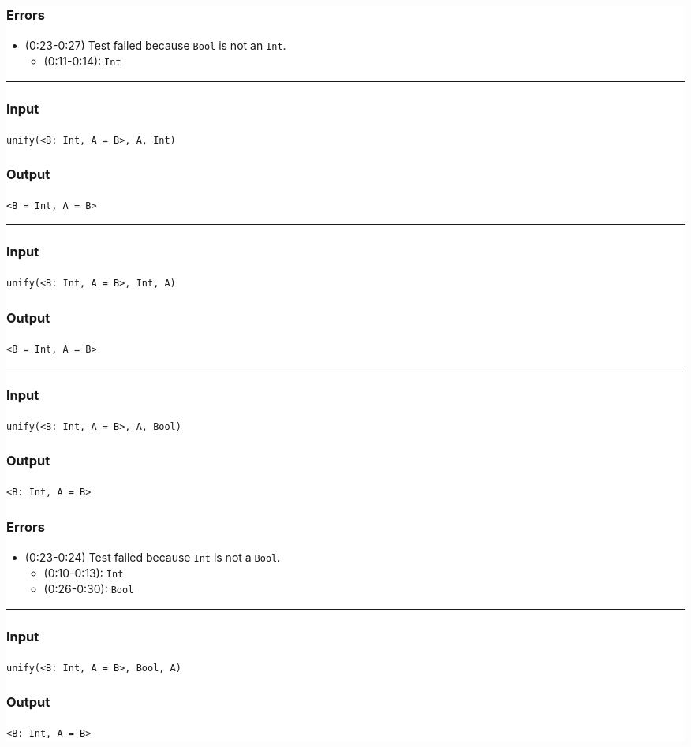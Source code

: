 ### Errors
- (0:23-0:27) Test failed because `Bool` is not an `Int`.
  - (0:11-0:14): `Int`

--------------------------------------------------------------------------------

### Input
```ite
unify(<B: Int, A = B>, A, Int)
```

### Output
```
<B = Int, A = B>
```

--------------------------------------------------------------------------------

### Input
```ite
unify(<B: Int, A = B>, Int, A)
```

### Output
```
<B = Int, A = B>
```

--------------------------------------------------------------------------------

### Input
```ite
unify(<B: Int, A = B>, A, Bool)
```

### Output
```
<B: Int, A = B>
```

### Errors
- (0:23-0:24) Test failed because `Int` is not a `Bool`.
  - (0:10-0:13): `Int`
  - (0:26-0:30): `Bool`

--------------------------------------------------------------------------------

### Input
```ite
unify(<B: Int, A = B>, Bool, A)
```

### Output
```
<B: Int, A = B>
```
